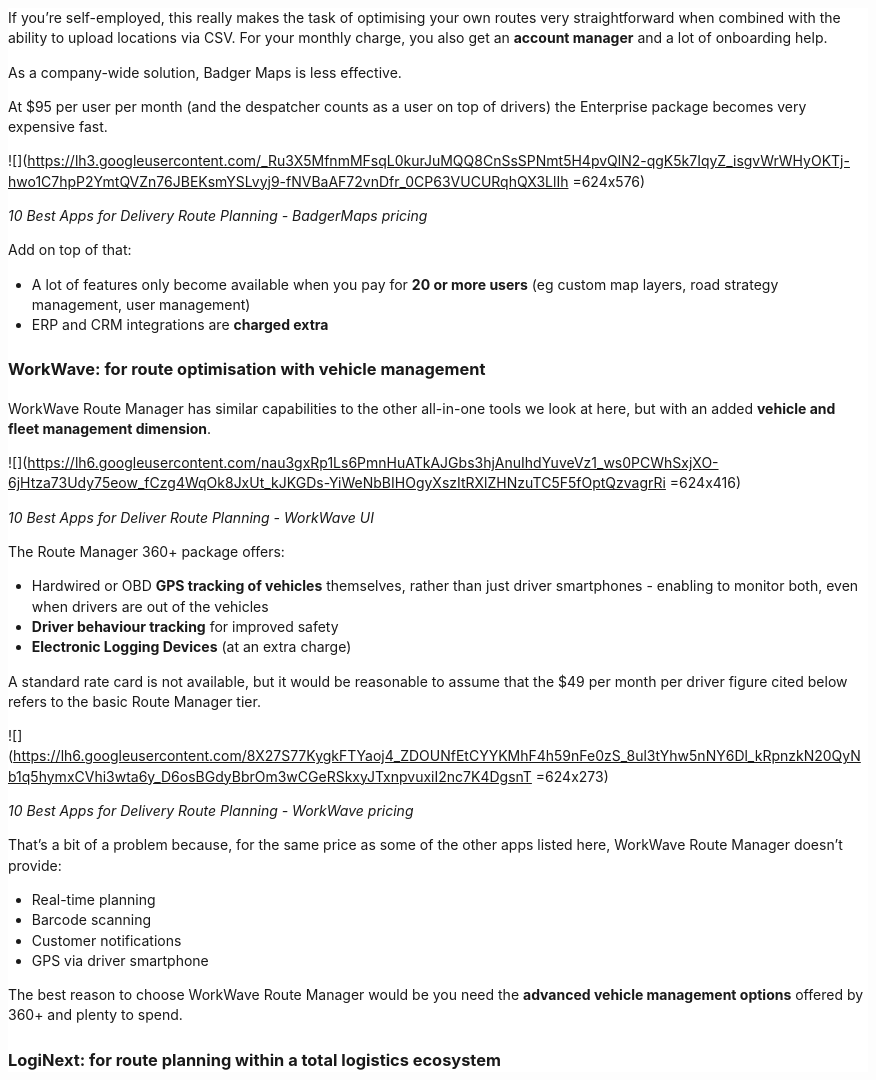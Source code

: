 If you’re self-employed, this really makes the task of optimising your own routes very straightforward when combined with the ability to upload locations via CSV. For your monthly charge, you also get an **account manager** and a lot of onboarding help.

As a company-wide solution, Badger Maps is less effective.

At $95 per user per month (and the despatcher counts as a user on top of drivers) the Enterprise package becomes very expensive fast.

![](https://lh3.googleusercontent.com/_Ru3X5MfnmMFsqL0kurJuMQQ8CnSsSPNmt5H4pvQlN2-qgK5k7IqyZ_isgvWrWHyOKTj-hwo1C7hpP2YmtQVZn76JBEKsmYSLvyj9-fNVBaAF72vnDfr_0CP63VUCURqhQX3LlIh =624x576)

_10 Best Apps for Delivery Route Planning - BadgerMaps pricing_

Add on top of that:

* A lot of features only become available when you pay for **20 or more users** (eg custom map layers, road strategy management, user management)
* ERP and CRM integrations are **charged extra**

### WorkWave: for route optimisation with vehicle management

WorkWave Route Manager has similar capabilities to the other all-in-one tools we look at here, but with an added **vehicle and fleet management dimension**.

![](https://lh6.googleusercontent.com/nau3gxRp1Ls6PmnHuATkAJGbs3hjAnuIhdYuveVz1_ws0PCWhSxjXO-6jHtza73Udy75eow_fCzg4WqOk8JxUt_kJKGDs-YiWeNbBIHOgyXszItRXlZHNzuTC5F5fOptQzvagrRi =624x416)

_10 Best Apps for Deliver Route Planning - WorkWave UI_

The Route Manager 360+ package offers:

* Hardwired or OBD **GPS tracking of vehicles** themselves, rather than just driver smartphones - enabling to monitor both, even when drivers are out of the vehicles
* **Driver behaviour tracking** for improved safety
* **Electronic Logging Devices** (at an extra charge)

A standard rate card is not available, but it would be reasonable to assume that the $49 per month per driver figure cited below refers to the basic Route Manager tier.

![](https://lh6.googleusercontent.com/8X27S77KygkFTYaoj4_ZDOUNfEtCYYKMhF4h59nFe0zS_8ul3tYhw5nNY6Dl_kRpnzkN20QyNb1q5hymxCVhi3wta6y_D6osBGdyBbrOm3wCGeRSkxyJTxnpvuxiI2nc7K4DgsnT =624x273)

_10 Best Apps for Delivery Route Planning - WorkWave pricing_

That’s a bit of a problem because, for the same price as some of the other apps listed here, WorkWave Route Manager doesn’t provide:

* Real-time planning
* Barcode scanning
* Customer notifications
* GPS via driver smartphone

The best reason to choose WorkWave Route Manager would be you need the **advanced vehicle management options** offered by 360+ and plenty to spend.

### LogiNext: for route planning within a total logistics ecosystem
